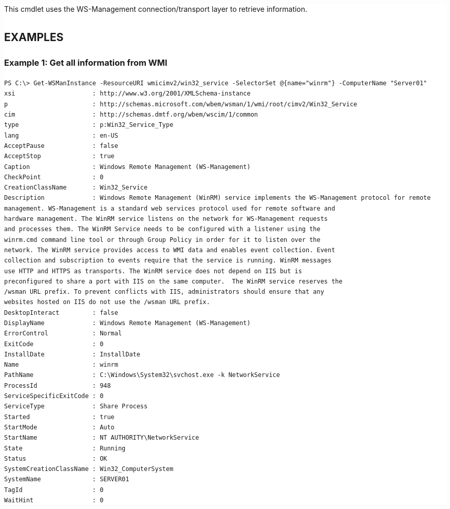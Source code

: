 This cmdlet uses the WS-Management connection/transport layer to retrieve information.

## EXAMPLES

### Example 1: Get all information from WMI

```
PS C:\> Get-WSManInstance -ResourceURI wmicimv2/win32_service -SelectorSet @{name="winrm"} -ComputerName "Server01"
xsi                     : http://www.w3.org/2001/XMLSchema-instance
p                       : http://schemas.microsoft.com/wbem/wsman/1/wmi/root/cimv2/Win32_Service
cim                     : http://schemas.dmtf.org/wbem/wscim/1/common
type                    : p:Win32_Service_Type
lang                    : en-US
AcceptPause             : false
AcceptStop              : true
Caption                 : Windows Remote Management (WS-Management)
CheckPoint              : 0
CreationClassName       : Win32_Service
Description             : Windows Remote Management (WinRM) service implements the WS-Management protocol for remote
management. WS-Management is a standard web services protocol used for remote software and
hardware management. The WinRM service listens on the network for WS-Management requests
and processes them. The WinRM Service needs to be configured with a listener using the
winrm.cmd command line tool or through Group Policy in order for it to listen over the
network. The WinRM service provides access to WMI data and enables event collection. Event
collection and subscription to events require that the service is running. WinRM messages
use HTTP and HTTPS as transports. The WinRM service does not depend on IIS but is
preconfigured to share a port with IIS on the same computer.  The WinRM service reserves the
/wsman URL prefix. To prevent conflicts with IIS, administrators should ensure that any
websites hosted on IIS do not use the /wsman URL prefix.
DesktopInteract         : false
DisplayName             : Windows Remote Management (WS-Management)
ErrorControl            : Normal
ExitCode                : 0
InstallDate             : InstallDate
Name                    : winrm
PathName                : C:\Windows\System32\svchost.exe -k NetworkService
ProcessId               : 948
ServiceSpecificExitCode : 0
ServiceType             : Share Process
Started                 : true
StartMode               : Auto
StartName               : NT AUTHORITY\NetworkService
State                   : Running
Status                  : OK
SystemCreationClassName : Win32_ComputerSystem
SystemName              : SERVER01
TagId                   : 0
WaitHint                : 0
```
